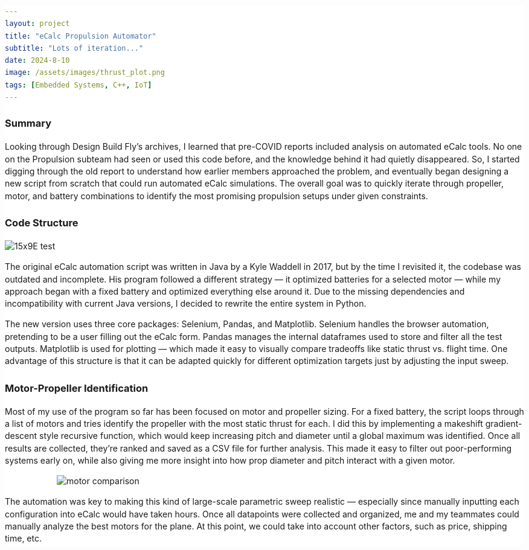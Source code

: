 ```yaml
---
layout: project
title: "eCalc Propulsion Automator"
subtitle: "Lots of iteration..."
date: 2024-8-10
image: /assets/images/thrust_plot.png
tags: [Embedded Systems, C++, IoT]
---
```


### Summary
Looking through Design Build Fly’s archives, I learned that pre-COVID reports included analysis on automated eCalc tools. No one on the Propulsion subteam had seen or used this code before, and the knowledge behind it had quietly disappeared. So, I started digging through the old report to understand how earlier members approached the problem, and eventually began designing a new script from scratch that could run automated eCalc simulations. The overall goal was to quickly iterate through propeller, motor, and battery combinations to identify the most promising propulsion setups under given constraints.

### Code Structure

<div class="image-wrapper-large">
  <img src="{{ site.baseurl }}/assets/images/code_flow.jpg" alt="15x9E test" class="project-image" style="width:100%; display:block; margin:auto;">
</div>

The original eCalc automation script was written in Java by a Kyle Waddell in 2017, but by the time I revisited it, the codebase was outdated and incomplete. His program followed a different strategy — it optimized batteries for a selected motor — while my approach began with a fixed battery and optimized everything else around it. Due to the missing dependencies and incompatibility with current Java versions, I decided to rewrite the entire system in Python.

The new version uses three core packages: Selenium, Pandas, and Matplotlib. Selenium handles the browser automation, pretending to be a user filling out the eCalc form. Pandas manages the internal dataframes used to store and filter all the test outputs. Matplotlib is used for plotting — which made it easy to visually compare tradeoffs like static thrust vs. flight time. One advantage of this structure is that it can be adapted quickly for different optimization targets just by adjusting the input sweep.

### Motor-Propeller Identification
Most of my use of the program so far has been focused on motor and propeller sizing. For a fixed battery, the script loops through a list of motors and tries identify the propeller with the most static thrust for each. I did this by implementing a makeshift gradient-descent style recursive function, which would keep increasing pitch and diameter until a global maximum was identified. Once all results are collected, they’re ranked and saved as a CSV file for further analysis. This made it easy to filter out poor-performing systems early on, while also giving me more insight into how prop diameter and pitch interact with a given motor.

<img src="{{ site.baseurl }}/assets/images/motor_comparisons.png" alt="motor comparison" class="project-image" style="width:80%; display:block; margin:auto;">

The automation was key to making this kind of large-scale parametric sweep realistic — especially since manually inputting each configuration into eCalc would have taken hours. Once all datapoints were collected and organized, me and my teammates could manually analyze the best motors for the plane. At this point, we could take into account other factors, such as price, shipping time, etc. 
